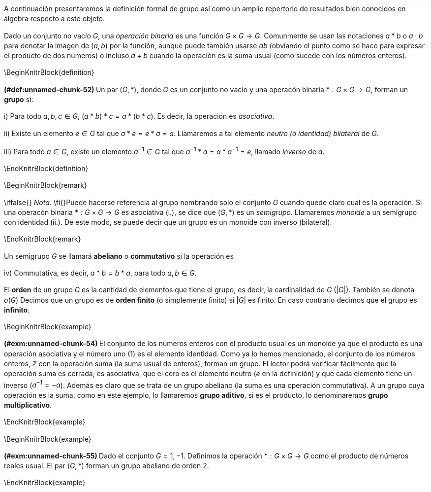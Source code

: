 A continuación presentaremos la definición formal de grupo así como un amplio repertorio de resultados bien conocidos en álgebra respecto a este objeto.

Dado un conjunto no vacío $G$, una *operación binaria* es una función $G\times G\longrightarrow G$. Comunmente se usan las notaciones $a\ast b$ o  $a\cdot b$ para denotar la imagen de $(a,b)$ por la función, aunque puede también usarse $ab$ (obviando el punto como se hace para expresar el producto de dos números) o incluso $a+b$ cuando la operación es la suma usual (como sucede con los números enteros).

\BeginKnitrBlock{definition}<div class="definition"><span class="definition" id="def:unnamed-chunk-52"><strong>(\#def:unnamed-chunk-52) </strong></span>Un par $(G,\ast)$, donde $G$ es un conjunto no vacío y una operacón binaria $\ast:G\times G\longrightarrow G$, forman un **grupo** si:
  
i) Para todo $a,b,c\in G$, $(a\ast b)\ast c=a\ast (b\ast c)$. Es decir, la operación es *asociativa*.
		
ii) Existe un elemento $e\in G$ tal que $a\ast e=e\ast a=a$. Llamaremos a tal elemento *neutro (o identidad) bilateral* de $G$.
		
iii) Para todo $a\in G$, existe un elemento $a^{-1}\in G$ tal que $a^{-1}\ast a=a\ast a^{-1}=e$, llamado *inverso* de $a$.
</div>\EndKnitrBlock{definition}

\BeginKnitrBlock{remark}<div class="remark">\iffalse{} <span class="remark"><em>Nota. </em></span>  \fi{}Puede hacerse referencia al grupo nombrando solo el conjunto $G$ cuando quede claro cual es la operación.
Si una operacón binaria $\ast:G\times G\longrightarrow G$ es asociativa (i.), se dice que $(G,\ast)$ es un *semigrupo*. Llamaremos *monoide* a un semigrupo con identidad (ii.). De este modo, se puede decir que un grupo es un monoide con inverso (bilateral).
</div>\EndKnitrBlock{remark}

Un semigrupo $G$ se llamará **abeliano** o **commutativo** si la operación es

iv) Commutativa, es decir, $a*b=b*a$, para todo $a, b\in G$.
   
El **orden** de un grupo $G$ es la cantidad de elementos que tiene el grupo, es decir, la cardinalidad de $G$ ($|G|$). También se denota $o(G)$ Decimos que un grupo es de **orden finito** (o simplemente finito) si $|G|$ es finito. En caso contrario decimos que el grupo es **infinito**.

\BeginKnitrBlock{example}<div class="example"><span class="example" id="exm:unnamed-chunk-54"><strong>(\#exm:unnamed-chunk-54) </strong></span>El conjunto de los números enteros con el producto usual es un monoide ya que el producto es una operación asociativa y el número uno (1) es el elemento identidad. Como ya lo hemos mencionado, el conjunto de los números enteros, $\mathbb{Z}$ con la operación suma (la suma usual de enteros), forman un grupo. El lector podrá verificar fácilmente que la operación suma es cerrada, es asociativa, que el cero es el elemento neutro ($e$ en la definición) y que cada elemento tiene un inverso ($a^{-1}=-a$). Además es claro que se trata de un grupo abeliano (la suma es una operación commutativa). A un grupo cuya operación es la suma, como en este ejemplo, lo llamaremos **grupo aditivo**, si es el producto, lo denominaremos **grupo multiplicativo**.
</div>\EndKnitrBlock{example}

\BeginKnitrBlock{example}<div class="example"><span class="example" id="exm:unnamed-chunk-55"><strong>(\#exm:unnamed-chunk-55) </strong></span>Dado el conjunto $G={1,-1}$. Definimos la operación $\ast:G\times G \longrightarrow G$ como el producto de números reales usual. El par $(G,\ast)$ forman un grupo abeliano de orden $2$.
</div>\EndKnitrBlock{example}
